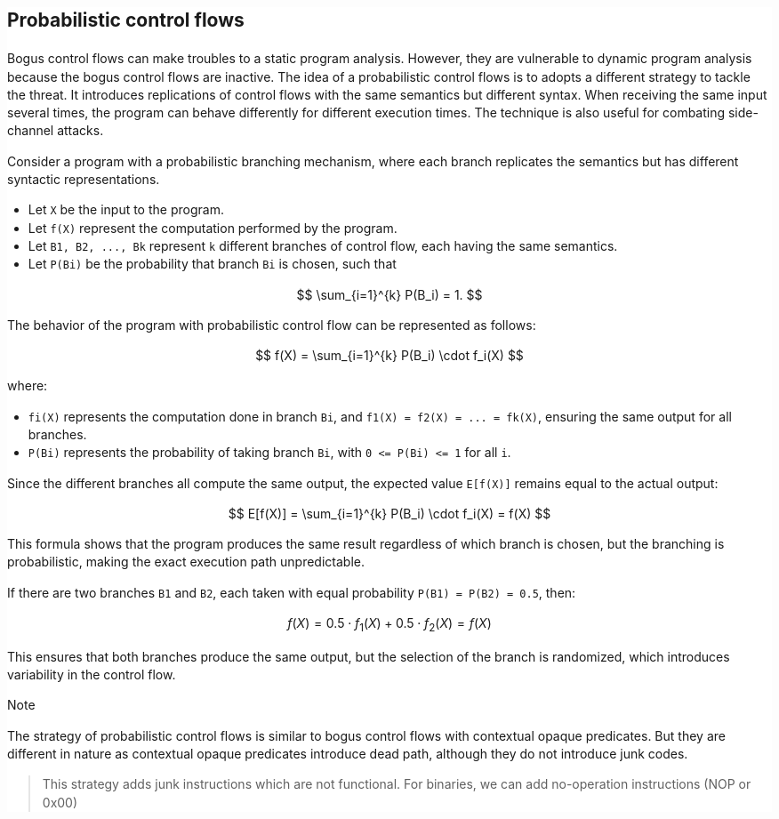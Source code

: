 ## Probabilistic control flows
Bogus control flows can make troubles to a static program analysis. However, they are vulnerable to dynamic program analysis because the bogus control flows are inactive.
The idea of a probabilistic control flows is to adopts a different strategy to tackle the threat. It introduces replications of control flows with the same semantics but different syntax.
When receiving the same input several times, the program can behave differently for different execution times. The technique is also useful for combating side-channel attacks.

Consider a program with a probabilistic branching mechanism, where each branch replicates the semantics but has different syntactic representations.

- Let `X` be the input to the program.
- Let `f(X)` represent the computation performed by the program.
- Let `B1, B2, ..., Bk` represent `k` different branches of control flow, each having the same semantics.
- Let `P(Bi)` be the probability that branch `Bi` is chosen, such that


$$
\sum_{i=1}^{k} P(B_i) = 1.
$$

The behavior of the program with probabilistic control flow can be represented as follows:

$$
f(X) = \sum_{i=1}^{k} P(B_i) \cdot f_i(X)
$$

where:
- `fi(X)` represents the computation done in branch `Bi`, and `f1(X) = f2(X) = ... = fk(X)`, ensuring the same output for all branches.
- `P(Bi)` represents the probability of taking branch `Bi`, with `0 <= P(Bi) <= 1` for all `i`.

Since the different branches all compute the same output, the expected value `E[f(X)]` remains equal to the actual output:

$$
E[f(X)] = \sum_{i=1}^{k} P(B_i) \cdot f_i(X) = f(X)
$$

This formula shows that the program produces the same result regardless of which branch is chosen, but the branching is probabilistic, making the exact execution path unpredictable.

If there are two branches `B1` and `B2`, each taken with equal probability `P(B1) = P(B2) = 0.5`, then:

$$
f(X) = 0.5 \cdot f_1(X) + 0.5 \cdot f_2(X) = f(X)
$$

This ensures that both branches produce the same output, but the selection of the branch is randomized, which introduces variability in the control flow.

> [!NOTE]
> The strategy of probabilistic control flows is similar to bogus control flows with contextual opaque predicates.
> But they are different in nature as contextual opaque predicates introduce dead path, although they do not introduce junk codes.
> > This strategy adds junk instructions which are not functional. For binaries, we can add no-operation instructions (NOP or 0x00)

